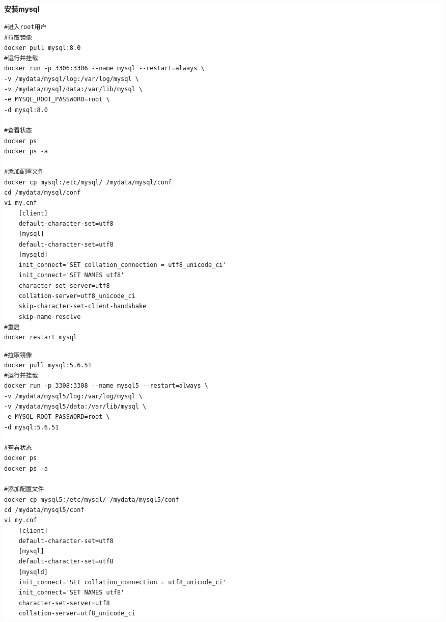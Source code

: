 

**安装mysql**

```shell
#进入root用户
#拉取镜像
docker pull mysql:8.0
#运行并挂载
docker run -p 3306:3306 --name mysql --restart=always \
-v /mydata/mysql/log:/var/log/mysql \
-v /mydata/mysql/data:/var/lib/mysql \
-e MYSQL_ROOT_PASSWORD=root \
-d mysql:8.0

#查看状态
docker ps
docker ps -a

#添加配置文件
docker cp mysql:/etc/mysql/ /mydata/mysql/conf
cd /mydata/mysql/conf
vi my.cnf
    [client]
    default-character-set=utf8
    [mysql]
    default-character-set=utf8
    [mysqld]
    init_connect='SET collation_connection = utf8_unicode_ci'
    init_connect='SET NAMES utf8'
    character-set-server=utf8
    collation-server=utf8_unicode_ci
    skip-character-set-client-handshake
    skip-name-resolve
#重启
docker restart mysql
```



```shell
#拉取镜像
docker pull mysql:5.6.51
#运行并挂载
docker run -p 3308:3308 --name mysql5 --restart=always \
-v /mydata/mysql5/log:/var/log/mysql \
-v /mydata/mysql5/data:/var/lib/mysql \
-e MYSQL_ROOT_PASSWORD=root \
-d mysql:5.6.51

#查看状态
docker ps
docker ps -a

#添加配置文件
docker cp mysql5:/etc/mysql/ /mydata/mysql5/conf
cd /mydata/mysql5/conf
vi my.cnf
    [client]
    default-character-set=utf8
    [mysql]
    default-character-set=utf8
    [mysqld]
    init_connect='SET collation_connection = utf8_unicode_ci'
    init_connect='SET NAMES utf8'
    character-set-server=utf8
    collation-server=utf8_unicode_ci
```